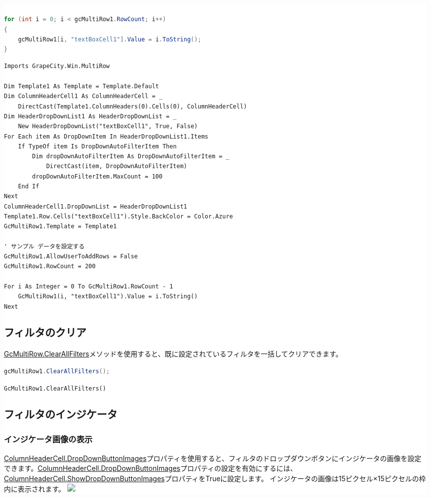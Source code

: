 ```csharp

for (int i = 0; i < gcMultiRow1.RowCount; i++)
{
    gcMultiRow1[i, "textBoxCell1"].Value = i.ToString();
}
```

```vbnet
Imports GrapeCity.Win.MultiRow

Dim Template1 As Template = Template.Default
Dim ColumnHeaderCell1 As ColumnHeaderCell = _
    DirectCast(Template1.ColumnHeaders(0).Cells(0), ColumnHeaderCell)
Dim HeaderDropDownList1 As HeaderDropDownList = _
    New HeaderDropDownList("textBoxCell1", True, False)
For Each item As DropDownItem In HeaderDropDownList1.Items
    If TypeOf item Is DropDownAutoFilterItem Then
        Dim dropDownAutoFilterItem As DropDownAutoFilterItem = _
            DirectCast(item, DropDownAutoFilterItem)
        dropDownAutoFilterItem.MaxCount = 100
    End If
Next
ColumnHeaderCell1.DropDownList = HeaderDropDownList1
Template1.Row.Cells("textBoxCell1").Style.BackColor = Color.Azure
GcMultiRow1.Template = Template1

' サンプル データを設定する
GcMultiRow1.AllowUserToAddRows = False
GcMultiRow1.RowCount = 200

For i As Integer = 0 To GcMultiRow1.RowCount - 1
    GcMultiRow1(i, "textBoxCell1").Value = i.ToString()
Next
```

## フィルタのクリア

[GcMultiRow.ClearAllFilters](gcdocsite__documentlink?toc-item-id=6a9e8983-c51d-4b6e-a180-79349af7d123)メソッドを使用すると、既に設定されているフィルタを一括してクリアできます。
```csharp
gcMultiRow1.ClearAllFilters();
```

```vbnet
GcMultiRow1.ClearAllFilters()
```

## フィルタのインジケータ

### インジケータ画像の表示

[ColumnHeaderCell.DropDownButtonImages](gcdocsite__documentlink?toc-item-id=74cb0faa-83db-4b33-b16e-fa9f08e16f50)プロパティを使用すると、フィルタのドロップダウンボタンにインジケータの画像を設定できます。[ColumnHeaderCell.DropDownButtonImages](gcdocsite__documentlink?toc-item-id=74cb0faa-83db-4b33-b16e-fa9f08e16f50)プロパティの設定を有効にするには、[ColumnHeaderCell.ShowDropDownButtonImages](gcdocsite__documentlink?toc-item-id=886bc73d-2dd5-492b-a5c3-bc2b44403746)プロパティをTrueに設定します。
インジケータの画像は15ピクセル×15ピクセルの枠内に表示されます。
![](/DOCUMENT_SITE_LINK_PREFIX_HERE/document-site-files/images/f148c511-6e98-4b55-9904-150a375d5825/images/userguide/header_filter_dropdown_02.png)
